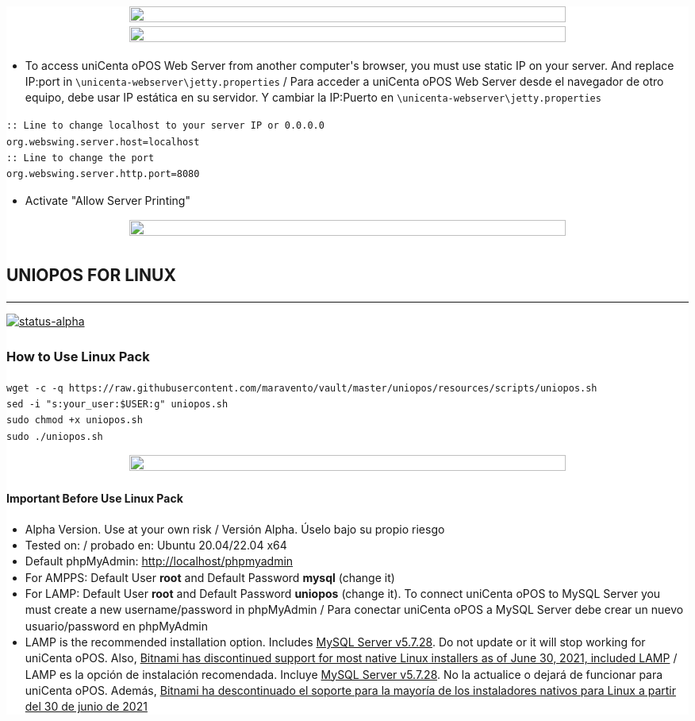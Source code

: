 
<div align="center">
  <img src="https://raw.githubusercontent.com/maravento/vault/master/uniopos/resources/img/unicentalocalhost.png" width="80%" height="80%">
</div>

<div align="center">
  <img src="https://raw.githubusercontent.com/maravento/vault/master/uniopos/resources/img/unicentawebserver.png" width="80%" height="80%">
</div>

- To access uniCenta oPOS Web Server from another computer's browser, you must use static IP on your server. And replace IP:port in `\unicenta-webserver\jetty.properties` / Para acceder a uniCenta oPOS Web Server desde el navegador de otro equipo, debe usar IP estática en su servidor. Y cambiar la IP:Puerto en `\unicenta-webserver\jetty.properties`

```shell
:: Line to change localhost to your server IP or 0.0.0.0
org.webswing.server.host=localhost
:: Line to change the port
org.webswing.server.http.port=8080
```

- Activate "Allow Server Printing"

<div align="center">
  <img src="https://raw.githubusercontent.com/maravento/vault/master/uniopos/resources/img/allowserverprint.png" width="80%" height="80%">
</div>

## UNIOPOS FOR LINUX

---

[![status-alpha](https://img.shields.io/badge/status-alpha-critical)](https://github.com/maravento/vault/tree/master/uniopos)

### How to Use Linux Pack

```shell
wget -c -q https://raw.githubusercontent.com/maravento/vault/master/uniopos/resources/scripts/uniopos.sh
sed -i "s:your_user:$USER:g" uniopos.sh
sudo chmod +x uniopos.sh
sudo ./uniopos.sh
```

<div align="center">
  <img src="https://raw.githubusercontent.com/maravento/vault/master/uniopos/resources/img/uniopos-linux.png" width="80%" height="80%">
</div>

#### Important Before Use Linux Pack

- Alpha Version. Use at your own risk / Versión Alpha. Úselo bajo su propio riesgo
- Tested on: / probado en: Ubuntu 20.04/22.04 x64
- Default phpMyAdmin: [http://localhost/phpmyadmin](http://localhost/phpmyadmin)
- For AMPPS: Default User **root** and Default Password **mysql** (change it)
- For LAMP: Default User **root** and Default Password **uniopos** (change it). To connect uniCenta oPOS to MySQL Server you must create a new username/password in phpMyAdmin / Para conectar uniCenta oPOS a MySQL Server debe crear un nuevo usuario/password en phpMyAdmin
- LAMP is the recommended installation option. Includes [MySQL Server v5.7.28](https://bitnami.com/stack/lamp/installer/changelog.txt). Do not update or it will stop working for uniCenta oPOS. Also, [Bitnami has discontinued support for most native Linux installers as of June 30, 2021, included LAMP](https://blog.bitnami.com/2021/04/amplifying-our-focus-on-cloud-native.html) / LAMP es la opción de instalación recomendada. Incluye [MySQL Server v5.7.28](https://bitnami.com/stack/lamp/installer/changelog.txt). No la actualice o dejará de funcionar para uniCenta oPOS. Además, [Bitnami ha descontinuado el soporte para la mayoría de los instaladores nativos para Linux a partir del 30 de junio de 2021](https://blog.bitnami.com/2021/04/amplifying-our-focus-on-cloud-native.html)
